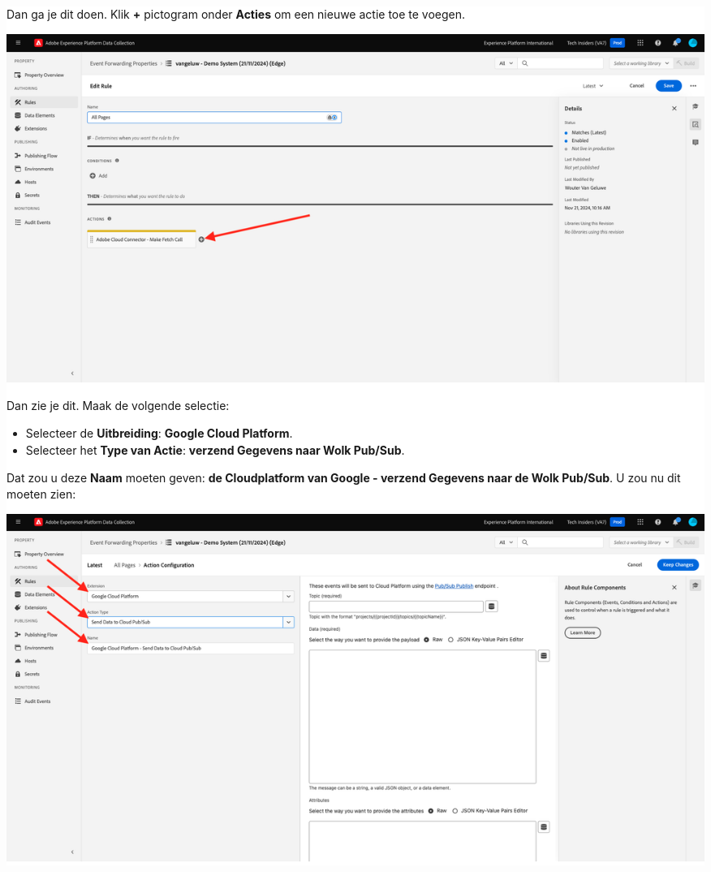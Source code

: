 Dan ga je dit doen. Klik **+** pictogram onder **Acties** om een nieuwe actie toe te voegen.

![&#x200B; de Inzameling SSF van Gegevens van Adobe Experience Platform &#x200B;](./images/rl2gcp.png)

Dan zie je dit. Maak de volgende selectie:

- Selecteer de **Uitbreiding**: **Google Cloud Platform**.
- Selecteer het **Type van Actie**: **verzend Gegevens naar Wolk Pub/Sub**.

Dat zou u deze **Naam** moeten geven: **de Cloudplatform van Google - verzend Gegevens naar de Wolk Pub/Sub**. U zou nu dit moeten zien:

![&#x200B; de Inzameling SSF van Gegevens van Adobe Experience Platform &#x200B;](./images/rl5gcp.png)
